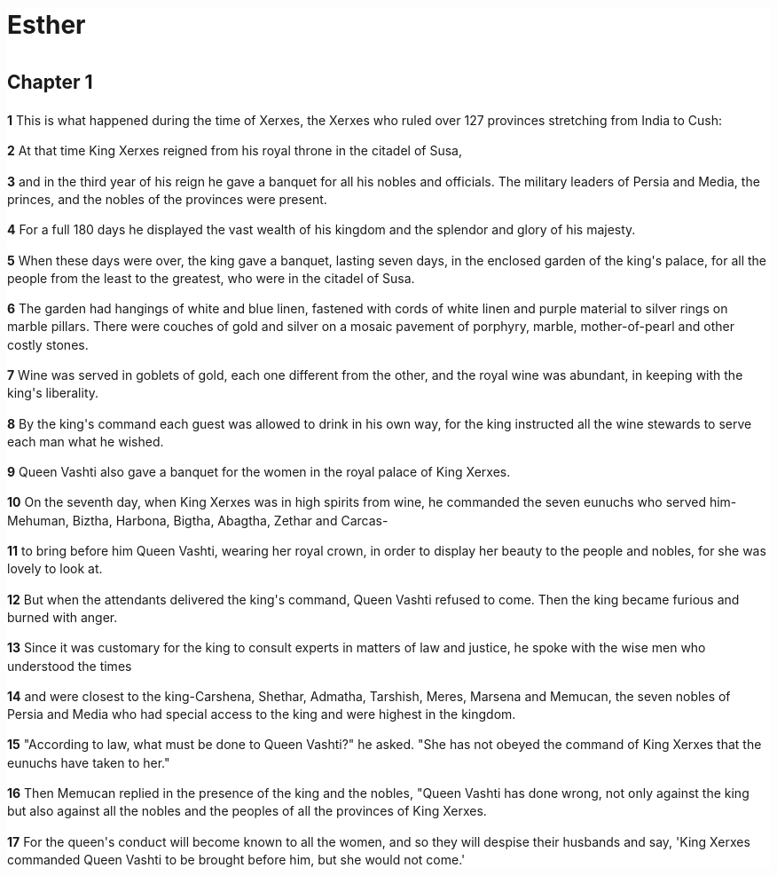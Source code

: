# Esther

## Chapter 1

**1** This is what happened during the time of Xerxes, the Xerxes who ruled over 127 provinces stretching from India to Cush:

**2** At that time King Xerxes reigned from his royal throne in the citadel of Susa,

**3** and in the third year of his reign he gave a banquet for all his nobles and officials. The military leaders of Persia and Media, the princes, and the nobles of the provinces were present.

**4** For a full 180 days he displayed the vast wealth of his kingdom and the splendor and glory of his majesty.

**5** When these days were over, the king gave a banquet, lasting seven days, in the enclosed garden of the king's palace, for all the people from the least to the greatest, who were in the citadel of Susa.

**6** The garden had hangings of white and blue linen, fastened with cords of white linen and purple material to silver rings on marble pillars. There were couches of gold and silver on a mosaic pavement of porphyry, marble, mother-of-pearl and other costly stones.

**7** Wine was served in goblets of gold, each one different from the other, and the royal wine was abundant, in keeping with the king's liberality.

**8** By the king's command each guest was allowed to drink in his own way, for the king instructed all the wine stewards to serve each man what he wished.

**9** Queen Vashti also gave a banquet for the women in the royal palace of King Xerxes.

**10** On the seventh day, when King Xerxes was in high spirits from wine, he commanded the seven eunuchs who served him-Mehuman, Biztha, Harbona, Bigtha, Abagtha, Zethar and Carcas-

**11** to bring before him Queen Vashti, wearing her royal crown, in order to display her beauty to the people and nobles, for she was lovely to look at.

**12** But when the attendants delivered the king's command, Queen Vashti refused to come. Then the king became furious and burned with anger.

**13** Since it was customary for the king to consult experts in matters of law and justice, he spoke with the wise men who understood the times

**14** and were closest to the king-Carshena, Shethar, Admatha, Tarshish, Meres, Marsena and Memucan, the seven nobles of Persia and Media who had special access to the king and were highest in the kingdom.

**15** "According to law, what must be done to Queen Vashti?" he asked. "She has not obeyed the command of King Xerxes that the eunuchs have taken to her."

**16** Then Memucan replied in the presence of the king and the nobles, "Queen Vashti has done wrong, not only against the king but also against all the nobles and the peoples of all the provinces of King Xerxes.

**17** For the queen's conduct will become known to all the women, and so they will despise their husbands and say, 'King Xerxes commanded Queen Vashti to be brought before him, but she would not come.'
